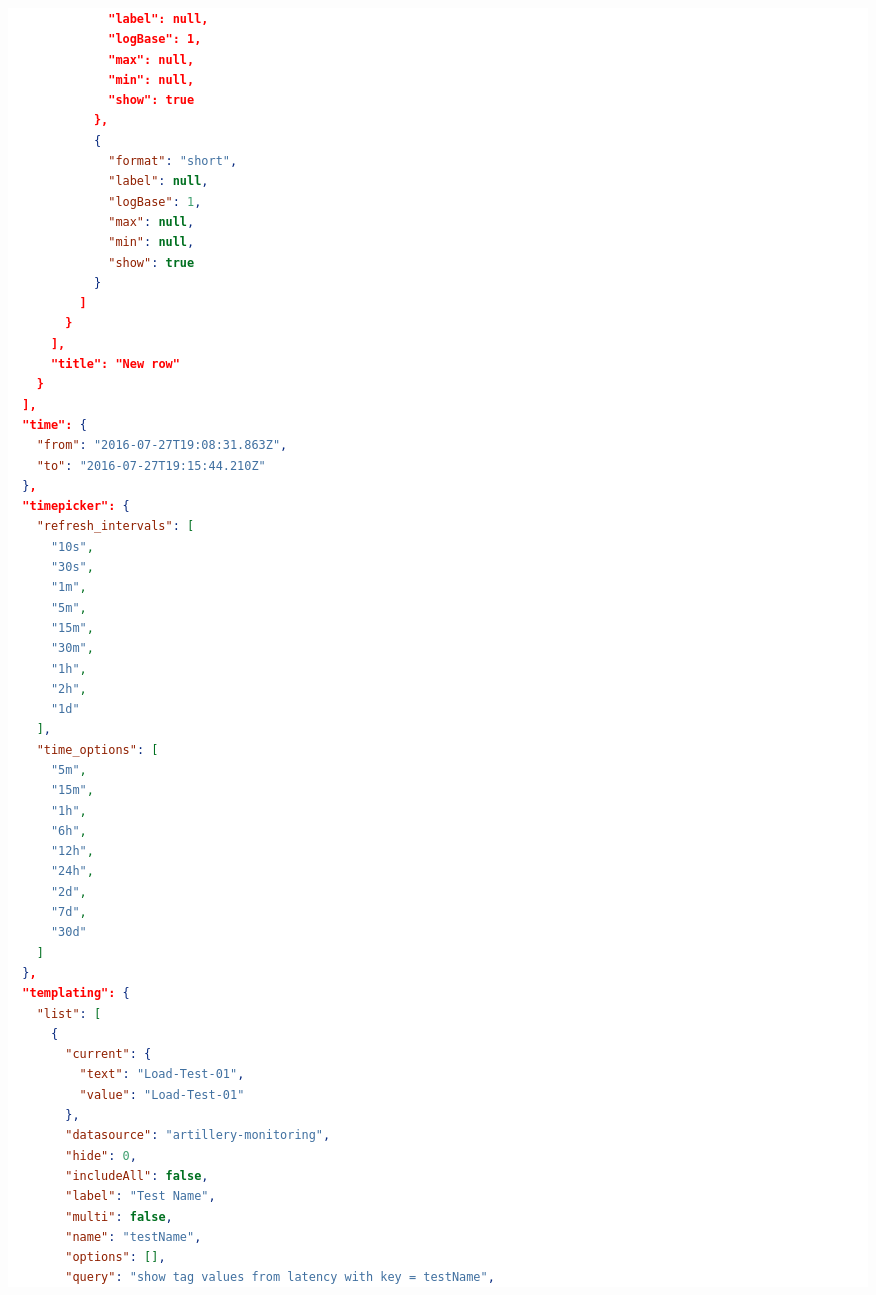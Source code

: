 ```JSON
              "label": null,
              "logBase": 1,
              "max": null,
              "min": null,
              "show": true
            },
            {
              "format": "short",
              "label": null,
              "logBase": 1,
              "max": null,
              "min": null,
              "show": true
            }
          ]
        }
      ],
      "title": "New row"
    }
  ],
  "time": {
    "from": "2016-07-27T19:08:31.863Z",
    "to": "2016-07-27T19:15:44.210Z"
  },
  "timepicker": {
    "refresh_intervals": [
      "10s",
      "30s",
      "1m",
      "5m",
      "15m",
      "30m",
      "1h",
      "2h",
      "1d"
    ],
    "time_options": [
      "5m",
      "15m",
      "1h",
      "6h",
      "12h",
      "24h",
      "2d",
      "7d",
      "30d"
    ]
  },
  "templating": {
    "list": [
      {
        "current": {
          "text": "Load-Test-01",
          "value": "Load-Test-01"
        },
        "datasource": "artillery-monitoring",
        "hide": 0,
        "includeAll": false,
        "label": "Test Name",
        "multi": false,
        "name": "testName",
        "options": [],
        "query": "show tag values from latency with key = testName",
```